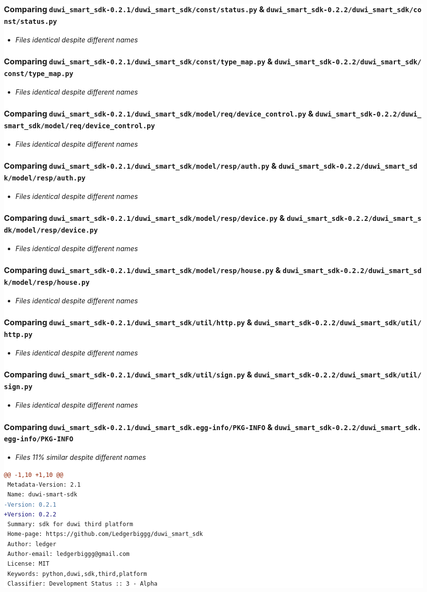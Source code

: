 ### Comparing `duwi_smart_sdk-0.2.1/duwi_smart_sdk/const/status.py` & `duwi_smart_sdk-0.2.2/duwi_smart_sdk/const/status.py`

 * *Files identical despite different names*

### Comparing `duwi_smart_sdk-0.2.1/duwi_smart_sdk/const/type_map.py` & `duwi_smart_sdk-0.2.2/duwi_smart_sdk/const/type_map.py`

 * *Files identical despite different names*

### Comparing `duwi_smart_sdk-0.2.1/duwi_smart_sdk/model/req/device_control.py` & `duwi_smart_sdk-0.2.2/duwi_smart_sdk/model/req/device_control.py`

 * *Files identical despite different names*

### Comparing `duwi_smart_sdk-0.2.1/duwi_smart_sdk/model/resp/auth.py` & `duwi_smart_sdk-0.2.2/duwi_smart_sdk/model/resp/auth.py`

 * *Files identical despite different names*

### Comparing `duwi_smart_sdk-0.2.1/duwi_smart_sdk/model/resp/device.py` & `duwi_smart_sdk-0.2.2/duwi_smart_sdk/model/resp/device.py`

 * *Files identical despite different names*

### Comparing `duwi_smart_sdk-0.2.1/duwi_smart_sdk/model/resp/house.py` & `duwi_smart_sdk-0.2.2/duwi_smart_sdk/model/resp/house.py`

 * *Files identical despite different names*

### Comparing `duwi_smart_sdk-0.2.1/duwi_smart_sdk/util/http.py` & `duwi_smart_sdk-0.2.2/duwi_smart_sdk/util/http.py`

 * *Files identical despite different names*

### Comparing `duwi_smart_sdk-0.2.1/duwi_smart_sdk/util/sign.py` & `duwi_smart_sdk-0.2.2/duwi_smart_sdk/util/sign.py`

 * *Files identical despite different names*

### Comparing `duwi_smart_sdk-0.2.1/duwi_smart_sdk.egg-info/PKG-INFO` & `duwi_smart_sdk-0.2.2/duwi_smart_sdk.egg-info/PKG-INFO`

 * *Files 11% similar despite different names*

```diff
@@ -1,10 +1,10 @@
 Metadata-Version: 2.1
 Name: duwi-smart-sdk
-Version: 0.2.1
+Version: 0.2.2
 Summary: sdk for duwi third platform
 Home-page: https://github.com/Ledgerbiggg/duwi_smart_sdk
 Author: ledger
 Author-email: ledgerbiggg@gmail.com
 License: MIT
 Keywords: python,duwi,sdk,third,platform
 Classifier: Development Status :: 3 - Alpha
```